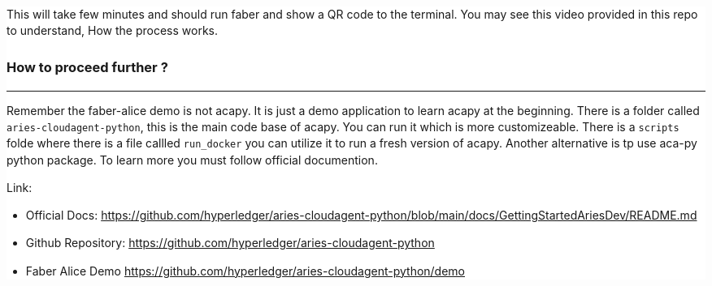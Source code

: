 
This will take few minutes and should run faber and show a QR code to the terminal. You may see this video provided in this repo to understand, How the process works.

### How to proceed further ?
---------------------------------------------
Remember the faber-alice demo is not acapy. It is just a demo application to learn acapy at the beginning. There is a folder called ```aries-cloudagent-python```, this is the main code base of acapy. You can run it which is more customizeable. There is a ```scripts``` folde where there is a file callled ```run_docker``` you can utilize it to run a fresh version of acapy. Another alternative is tp use aca-py python package. To learn more you must follow official documention. 

Link: 
- Official Docs: https://github.com/hyperledger/aries-cloudagent-python/blob/main/docs/GettingStartedAriesDev/README.md

- Github Repository: https://github.com/hyperledger/aries-cloudagent-python
- Faber Alice Demo https://github.com/hyperledger/aries-cloudagent-python/demo


